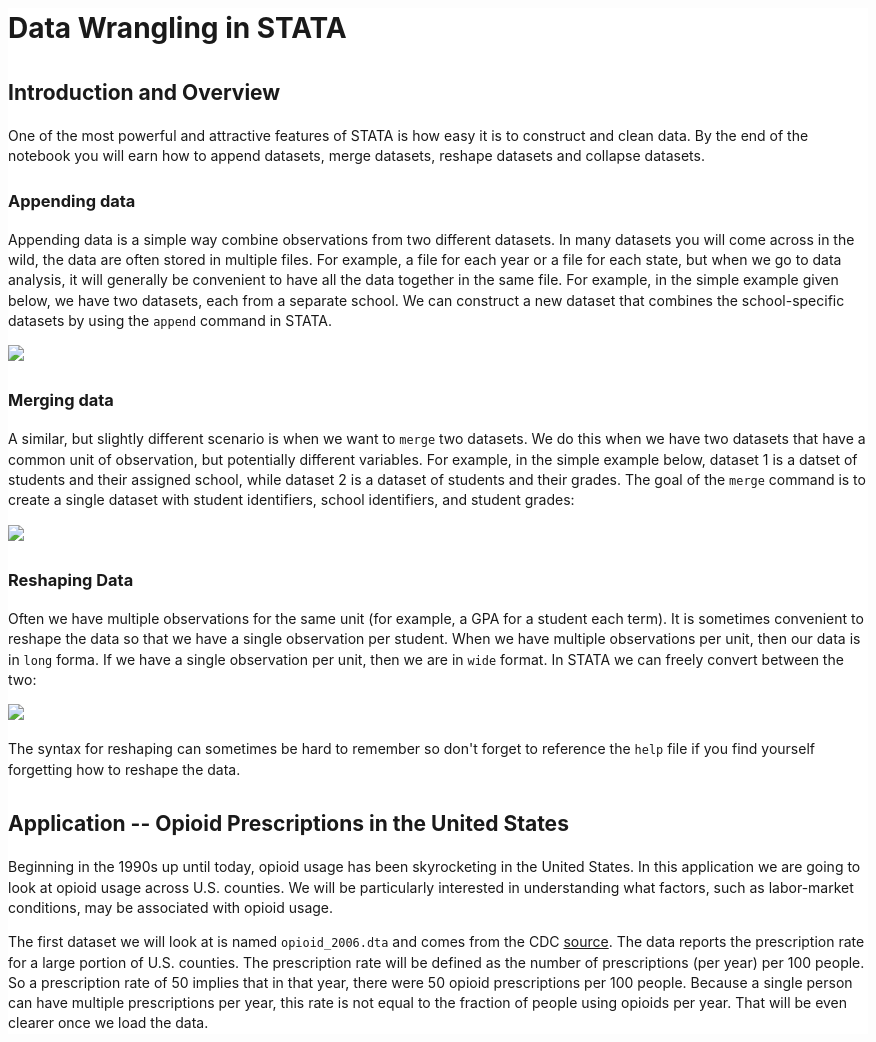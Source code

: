 # Data Wrangling in STATA

## Introduction and Overview

One of the most powerful and attractive features of STATA is how easy it is to construct and clean data. By the end of the notebook you will earn how to append datasets, merge datasets, reshape datasets and collapse datasets. 

### Appending data

Appending data is a simple way combine observations from two different datasets. In many datasets you will come across in the wild, the data are often stored in multiple files. For example, a file for each year or a file for each state, but when we go to data analysis, it will generally be convenient to have all the data together in the same file. For example, in the simple example given below, we have two datasets, each from a separate school. We can construct a new dataset that combines the school-specific datasets by using the ``append`` command in STATA.

<img src="img/append.png" width="800">

 

### Merging data

A similar, but slightly different scenario is when we want to ``merge`` two datasets. We do this when we have two datasets that have a common unit of observation, but potentially different variables. For example, in the simple example below, dataset 1 is a datset of students and their assigned school, while dataset 2 is a dataset of students and their grades. The goal of the ``merge`` command is to create a single dataset with student identifiers, school identifiers, and student grades:

<img src="img/merge_one.png" width="800">

### Reshaping Data

Often we have multiple observations for the same unit (for example, a GPA for a student each term). It is sometimes convenient to reshape the data so that we have a single observation per student. When we have multiple observations per unit, then our data is in ``long`` forma. If we have a single observation per unit, then we are in ``wide`` format. In STATA we can freely convert between the two:

<img src="img/reshape.png" width="800">

The syntax for reshaping can sometimes be hard to remember so don't forget to reference the ``help`` file if you find yourself forgetting how to reshape the data. 

## Application -- Opioid Prescriptions in the United States

Beginning in the 1990s up until today, opioid usage has been skyrocketing in the United States. In this application we are going to look at opioid usage across U.S. counties. We will be particularly interested in understanding what factors, such as labor-market conditions, may be associated with opioid usage.

The first dataset we will look at is named ``opioid_2006.dta`` and comes from the CDC [source](https://www.cdc.gov/drugoverdose/maps/rxrate-maps.html). The data reports the prescription rate for a large portion of U.S. counties. The prescription rate will be defined as the number of prescriptions (per year) per 100 people. So a prescription rate of 50 implies that in that year, there were 50 opioid prescriptions per 100 people. Because a single person can have multiple prescriptions per year, this rate is not equal to the fraction of people using opioids per year. That will be even clearer once we load the data.
